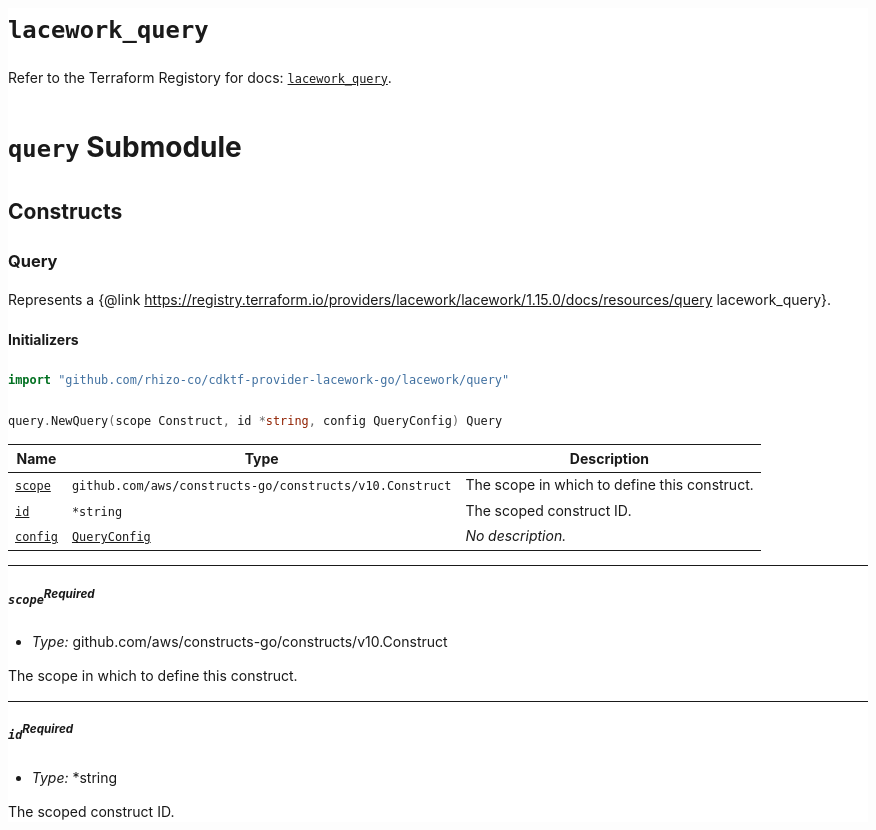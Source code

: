# `lacework_query`

Refer to the Terraform Registory for docs: [`lacework_query`](https://registry.terraform.io/providers/lacework/lacework/1.15.0/docs/resources/query).

# `query` Submodule <a name="`query` Submodule" id="rhizo-co-terraform-provider-lacework.query"></a>

## Constructs <a name="Constructs" id="Constructs"></a>

### Query <a name="Query" id="rhizo-co-terraform-provider-lacework.query.Query"></a>

Represents a {@link https://registry.terraform.io/providers/lacework/lacework/1.15.0/docs/resources/query lacework_query}.

#### Initializers <a name="Initializers" id="rhizo-co-terraform-provider-lacework.query.Query.Initializer"></a>

```go
import "github.com/rhizo-co/cdktf-provider-lacework-go/lacework/query"

query.NewQuery(scope Construct, id *string, config QueryConfig) Query
```

| **Name** | **Type** | **Description** |
| --- | --- | --- |
| <code><a href="#rhizo-co-terraform-provider-lacework.query.Query.Initializer.parameter.scope">scope</a></code> | <code>github.com/aws/constructs-go/constructs/v10.Construct</code> | The scope in which to define this construct. |
| <code><a href="#rhizo-co-terraform-provider-lacework.query.Query.Initializer.parameter.id">id</a></code> | <code>*string</code> | The scoped construct ID. |
| <code><a href="#rhizo-co-terraform-provider-lacework.query.Query.Initializer.parameter.config">config</a></code> | <code><a href="#rhizo-co-terraform-provider-lacework.query.QueryConfig">QueryConfig</a></code> | *No description.* |

---

##### `scope`<sup>Required</sup> <a name="scope" id="rhizo-co-terraform-provider-lacework.query.Query.Initializer.parameter.scope"></a>

- *Type:* github.com/aws/constructs-go/constructs/v10.Construct

The scope in which to define this construct.

---

##### `id`<sup>Required</sup> <a name="id" id="rhizo-co-terraform-provider-lacework.query.Query.Initializer.parameter.id"></a>

- *Type:* *string

The scoped construct ID.
